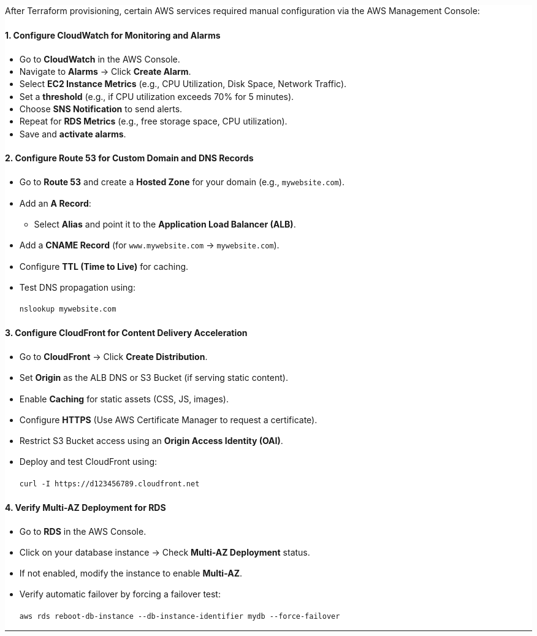 After Terraform provisioning, certain AWS services required manual configuration via the AWS Management Console:

#### **1\. Configure CloudWatch for Monitoring and Alarms**

- Go to **CloudWatch** in the AWS Console.
- Navigate to **Alarms** → Click **Create Alarm**.
- Select **EC2 Instance Metrics** (e.g., CPU Utilization, Disk Space, Network Traffic).
- Set a **threshold** (e.g., if CPU utilization exceeds 70% for 5 minutes).
- Choose **SNS Notification** to send alerts.
- Repeat for **RDS Metrics** (e.g., free storage space, CPU utilization).
- Save and **activate alarms**.

#### **2\. Configure Route 53 for Custom Domain and DNS Records**

- Go to **Route 53** and create a **Hosted Zone** for your domain (e.g., `mywebsite.com`).
    
- Add an **A Record**:
    
    - Select **Alias** and point it to the **Application Load Balancer (ALB)**.
- Add a **CNAME Record** (for `www.mywebsite.com` → `mywebsite.com`).
    
- Configure **TTL (Time to Live)** for caching.
    
- Test DNS propagation using:
    
    `nslookup mywebsite.com`
    

#### **3\. Configure CloudFront for Content Delivery Acceleration**

- Go to **CloudFront** → Click **Create Distribution**.
    
- Set **Origin** as the ALB DNS or S3 Bucket (if serving static content).
    
- Enable **Caching** for static assets (CSS, JS, images).
    
- Configure **HTTPS** (Use AWS Certificate Manager to request a certificate).
    
- Restrict S3 Bucket access using an **Origin Access Identity (OAI)**.
    
- Deploy and test CloudFront using:
    
    `curl -I https://d123456789.cloudfront.net`
    

#### **4\. Verify Multi-AZ Deployment for RDS**

- Go to **RDS** in the AWS Console.
    
- Click on your database instance → Check **Multi-AZ Deployment** status.
    
- If not enabled, modify the instance to enable **Multi-AZ**.
    
- Verify automatic failover by forcing a failover test:
    
    `aws rds reboot-db-instance --db-instance-identifier mydb --force-failover`
    

* * *
